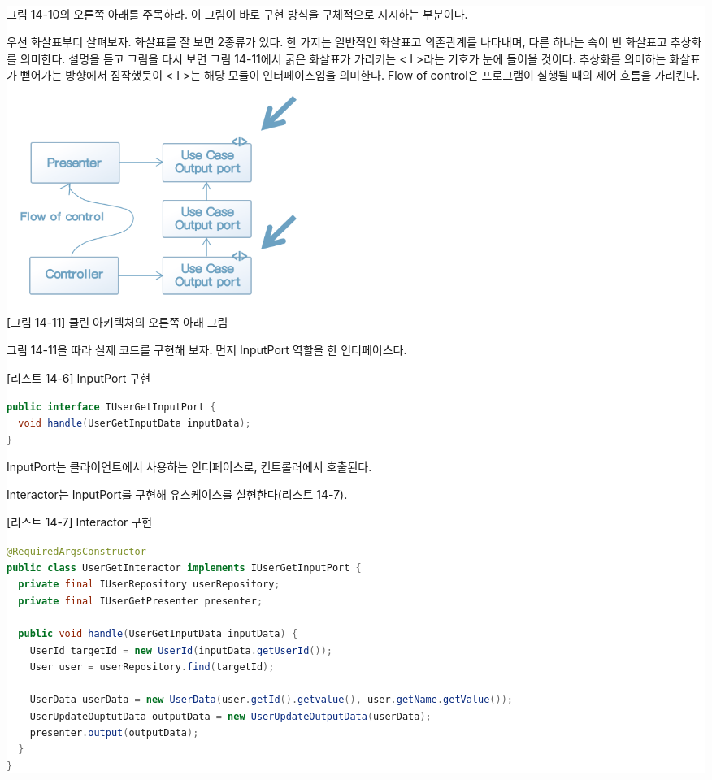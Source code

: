 그림 14-10의 오른쪽 아래를 주목하라. 이 그림이 바로 구현 방식을 구체적으로 지시하는 부분이다.

우선 화살표부터 살펴보자. 화살표를 잘 보면 2종류가 있다. 한 가지는 일반적인 화살표고 의존관계를 나타내며, 다른 하나는 속이 빈 화살표고 추상화를 의미한다. 설명을 듣고 그림을 다시 보면 그림 14-11에서 굵은 화살표가 가리키는 < I >라는 기호가 눈에 들어올 것이다. 추상화를 의미하는 화살표가 뻗어가는 방향에서 짐작했듯이 < I >는 해당 모듈이 인터페이스임을 의미한다. Flow of control은 프로그램이 실행될 때의 제어 흐름을 가리킨다.



<img src="chapter-14.assets/image-20201207065453401.png" alt="image-20201207065453401" style="zoom:67%;" />

[그림 14-11] 클린 아키텍처의 오른쪽 아래 그림

그림 14-11을 따라 실제 코드를 구현해 보자. 먼저 InputPort 역할을 한 인터페이스다.

[리스트 14-6] InputPort 구현

```java
public interface IUserGetInputPort {
  void handle(UserGetInputData inputData);
}
```

InputPort는 클라이언트에서 사용하는 인터페이스로, 컨트롤러에서 호출된다.

Interactor는 InputPort를 구현해 유스케이스를 실현한다(리스트 14-7).

[리스트 14-7] Interactor 구현

```java
@RequiredArgsConstructor
public class UserGetInteractor implements IUserGetInputPort {
  private final IUserRepository userRepository;
  private final IUserGetPresenter presenter;
  
  public void handle(UserGetInputData inputData) {
    UserId targetId = new UserId(inputData.getUserId());
    User user = userRepository.find(targetId);
    
    UserData userData = new UserData(user.getId().getvalue(), user.getName.getValue());
    UserUpdateOuptutData outputData = new UserUpdateOutputData(userData);
    presenter.output(outputData);
  }
}
```
